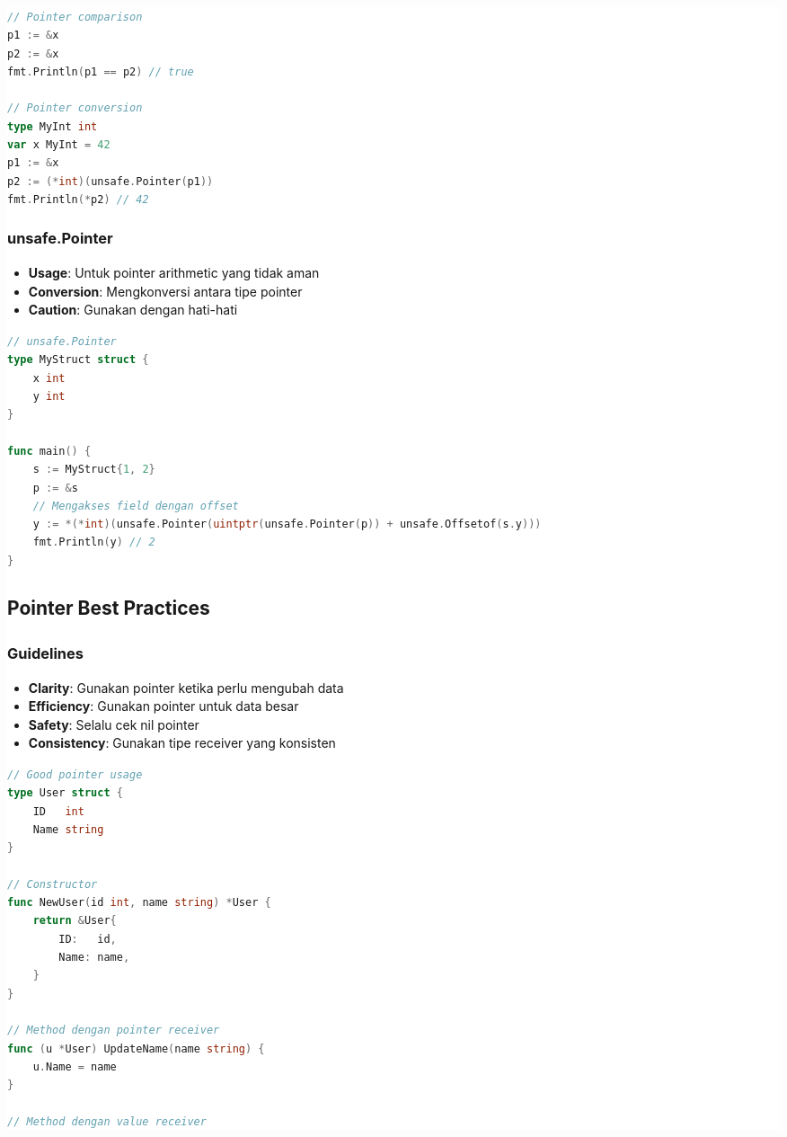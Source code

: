 ```go
// Pointer comparison
p1 := &x
p2 := &x
fmt.Println(p1 == p2) // true

// Pointer conversion
type MyInt int
var x MyInt = 42
p1 := &x
p2 := (*int)(unsafe.Pointer(p1))
fmt.Println(*p2) // 42
```

### unsafe.Pointer
- **Usage**: Untuk pointer arithmetic yang tidak aman
- **Conversion**: Mengkonversi antara tipe pointer
- **Caution**: Gunakan dengan hati-hati

```go
// unsafe.Pointer
type MyStruct struct {
    x int
    y int
}

func main() {
    s := MyStruct{1, 2}
    p := &s
    // Mengakses field dengan offset
    y := *(*int)(unsafe.Pointer(uintptr(unsafe.Pointer(p)) + unsafe.Offsetof(s.y)))
    fmt.Println(y) // 2
}
```

## Pointer Best Practices

### Guidelines
- **Clarity**: Gunakan pointer ketika perlu mengubah data
- **Efficiency**: Gunakan pointer untuk data besar
- **Safety**: Selalu cek nil pointer
- **Consistency**: Gunakan tipe receiver yang konsisten

```go
// Good pointer usage
type User struct {
    ID   int
    Name string
}

// Constructor
func NewUser(id int, name string) *User {
    return &User{
        ID:   id,
        Name: name,
    }
}

// Method dengan pointer receiver
func (u *User) UpdateName(name string) {
    u.Name = name
}

// Method dengan value receiver
```